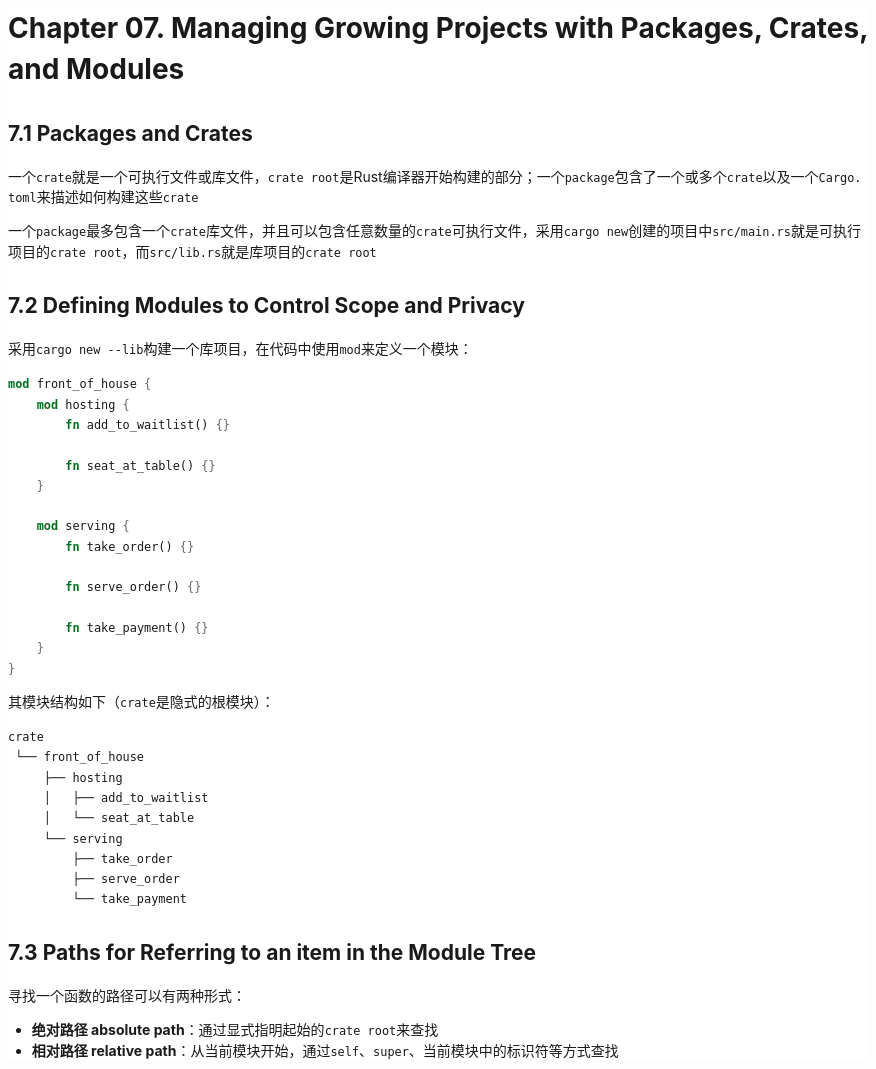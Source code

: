 # Chapter 07. Managing Growing Projects with Packages, Crates, and Modules

## 7.1 Packages and Crates

一个`crate`就是一个可执行文件或库文件，`crate root`是Rust编译器开始构建的部分；一个`package`包含了一个或多个`crate`以及一个`Cargo.toml`来描述如何构建这些`crate`

一个`package`最多包含一个`crate`库文件，并且可以包含任意数量的`crate`可执行文件，采用`cargo new`创建的项目中`src/main.rs`就是可执行项目的`crate root`，而`src/lib.rs`就是库项目的`crate root`

## 7.2 Defining Modules to Control Scope and Privacy

采用`cargo new --lib`构建一个库项目，在代码中使用`mod`来定义一个模块：

```rust
mod front_of_house {
    mod hosting {
        fn add_to_waitlist() {}

        fn seat_at_table() {}
    }

    mod serving {
        fn take_order() {}

        fn serve_order() {}

        fn take_payment() {}
    }
}
```

其模块结构如下（`crate`是隐式的根模块）：

```text
crate
 └── front_of_house
     ├── hosting
     │   ├── add_to_waitlist
     │   └── seat_at_table
     └── serving
         ├── take_order
         ├── serve_order
         └── take_payment
```

## 7.3 Paths for Referring to an item in the Module Tree

寻找一个函数的路径可以有两种形式：

- **绝对路径 absolute path**：通过显式指明起始的`crate root`来查找
- **相对路径 relative path**：从当前模块开始，通过`self`、`super`、当前模块中的标识符等方式查找
